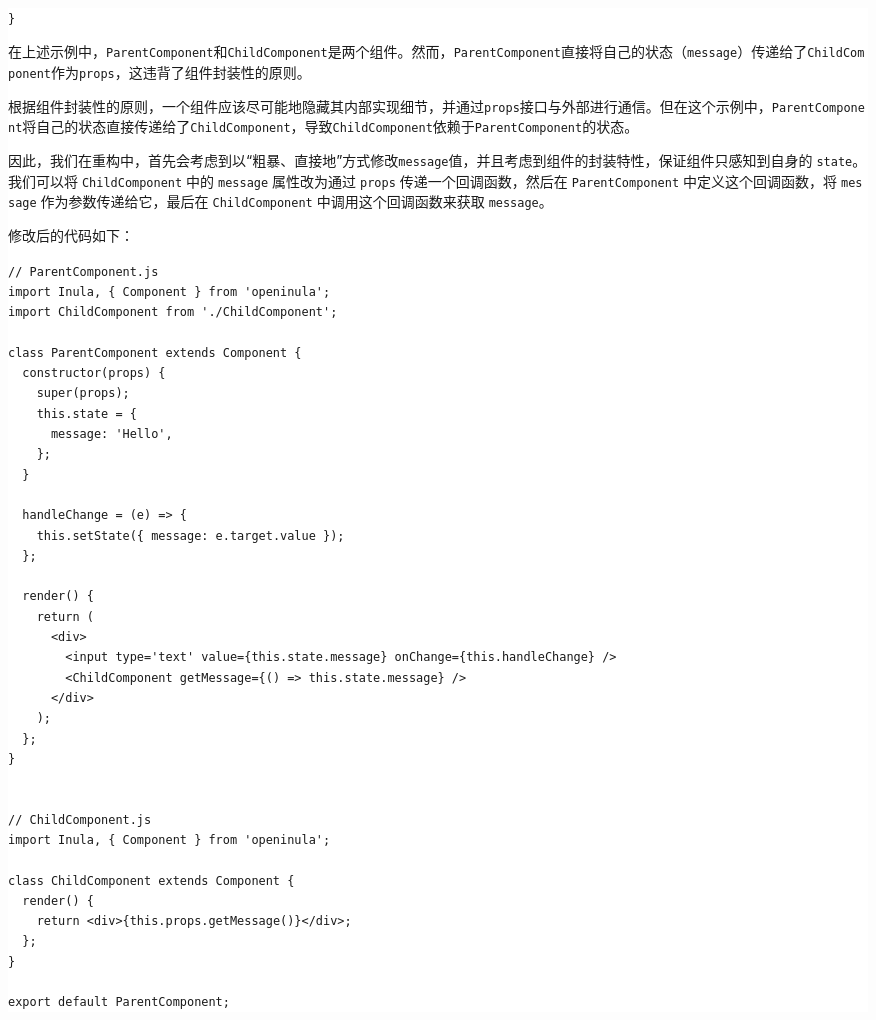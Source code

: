 ```javascript
}
```



在上述示例中，`ParentComponent`和`ChildComponent`是两个组件。然而，`ParentComponent`直接将自己的状态（`message`）传递给了`ChildComponent`作为`props`，这违背了组件封装性的原则。

根据组件封装性的原则，一个组件应该尽可能地隐藏其内部实现细节，并通过`props`接口与外部进行通信。但在这个示例中，`ParentComponent`将自己的状态直接传递给了`ChildComponent`，导致`ChildComponent`依赖于`ParentComponent`的状态。

因此，我们在重构中，首先会考虑到以“粗暴、直接地”方式修改`message`值，并且考虑到组件的封装特性，保证组件只感知到自身的 `state`。我们可以将 `ChildComponent` 中的 `message` 属性改为通过 `props` 传递一个回调函数，然后在 `ParentComponent` 中定义这个回调函数，将 `message` 作为参数传递给它，最后在 `ChildComponent` 中调用这个回调函数来获取 `message`。

修改后的代码如下：

```tsx
// ParentComponent.js
import Inula, { Component } from 'openinula';
import ChildComponent from './ChildComponent';

class ParentComponent extends Component {
  constructor(props) {
    super(props);
    this.state = {
      message: 'Hello',
    };
  }

  handleChange = (e) => {
    this.setState({ message: e.target.value });
  };

  render() {
    return (
      <div>
        <input type='text' value={this.state.message} onChange={this.handleChange} />
        <ChildComponent getMessage={() => this.state.message} />
      </div>
    );
  };
}


// ChildComponent.js
import Inula, { Component } from 'openinula';

class ChildComponent extends Component {
  render() {
    return <div>{this.props.getMessage()}</div>;
  };
}

export default ParentComponent;
```
